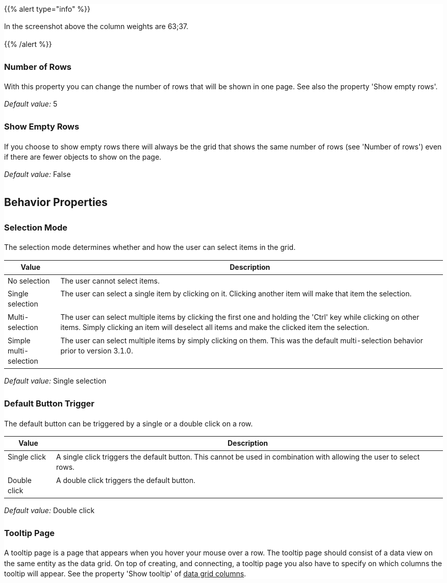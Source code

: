 {{% alert type="info" %}}

In the screenshot above the column weights are 63;37.

{{% /alert %}}

### Number of Rows

With this property you can change the number of rows that will be shown in one page. See also the property 'Show empty rows'.

_Default value:_ 5

### Show Empty Rows

If you choose to show empty rows there will always be the grid that shows the same number of rows (see 'Number of rows') even if there are fewer objects to show on the page.

_Default value:_ False

## Behavior Properties

### Selection Mode

The selection mode determines whether and how the user can select items in the grid.

| Value | Description |
| --- | --- |
| No selection | The user cannot select items. |
| Single selection | The user can select a single item by clicking on it. Clicking another item will make that item the selection. |
| Multi-selection | The user can select multiple items by clicking the first one and holding the 'Ctrl' key while clicking on other items. Simply clicking an item will deselect all items and make the clicked item the selection. |
| Simple multi-selection | The user can select multiple items by simply clicking on them. This was the default multi-selection behavior prior to version 3.1.0. |

_Default value:_ Single selection

### Default Button Trigger

The default button can be triggered by a single or a double click on a row.

| Value | Description |
| --- | --- |
| Single click | A single click triggers the default button. This cannot be used in combination with allowing the user to select rows. |
| Double click | A double click triggers the default button. |

_Default value:_ Double click

### Tooltip Page

A tooltip page is a page that appears when you hover your mouse over a row. The tooltip page should consist of a data view on the same entity as the data grid. On top of creating, and connecting, a tooltip page you also have to specify on which columns the tooltip will appear. See the property 'Show tooltip' of [data grid columns](columns).
